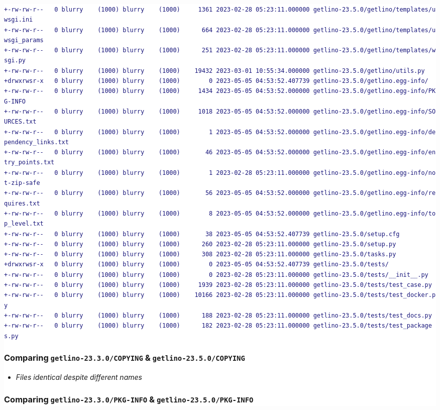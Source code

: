 ```diff
+-rw-rw-r--   0 blurry    (1000) blurry    (1000)     1361 2023-02-28 05:23:11.000000 getlino-23.5.0/getlino/templates/uwsgi.ini
+-rw-rw-r--   0 blurry    (1000) blurry    (1000)      664 2023-02-28 05:23:11.000000 getlino-23.5.0/getlino/templates/uwsgi_params
+-rw-rw-r--   0 blurry    (1000) blurry    (1000)      251 2023-02-28 05:23:11.000000 getlino-23.5.0/getlino/templates/wsgi.py
+-rw-rw-r--   0 blurry    (1000) blurry    (1000)    19432 2023-03-01 10:55:34.000000 getlino-23.5.0/getlino/utils.py
+drwxrwsr-x   0 blurry    (1000) blurry    (1000)        0 2023-05-05 04:53:52.407739 getlino-23.5.0/getlino.egg-info/
+-rw-rw-r--   0 blurry    (1000) blurry    (1000)     1434 2023-05-05 04:53:52.000000 getlino-23.5.0/getlino.egg-info/PKG-INFO
+-rw-rw-r--   0 blurry    (1000) blurry    (1000)     1018 2023-05-05 04:53:52.000000 getlino-23.5.0/getlino.egg-info/SOURCES.txt
+-rw-rw-r--   0 blurry    (1000) blurry    (1000)        1 2023-05-05 04:53:52.000000 getlino-23.5.0/getlino.egg-info/dependency_links.txt
+-rw-rw-r--   0 blurry    (1000) blurry    (1000)       46 2023-05-05 04:53:52.000000 getlino-23.5.0/getlino.egg-info/entry_points.txt
+-rw-rw-r--   0 blurry    (1000) blurry    (1000)        1 2023-02-28 05:23:11.000000 getlino-23.5.0/getlino.egg-info/not-zip-safe
+-rw-rw-r--   0 blurry    (1000) blurry    (1000)       56 2023-05-05 04:53:52.000000 getlino-23.5.0/getlino.egg-info/requires.txt
+-rw-rw-r--   0 blurry    (1000) blurry    (1000)        8 2023-05-05 04:53:52.000000 getlino-23.5.0/getlino.egg-info/top_level.txt
+-rw-rw-r--   0 blurry    (1000) blurry    (1000)       38 2023-05-05 04:53:52.407739 getlino-23.5.0/setup.cfg
+-rw-rw-r--   0 blurry    (1000) blurry    (1000)      260 2023-02-28 05:23:11.000000 getlino-23.5.0/setup.py
+-rw-rw-r--   0 blurry    (1000) blurry    (1000)      308 2023-02-28 05:23:11.000000 getlino-23.5.0/tasks.py
+drwxrwsr-x   0 blurry    (1000) blurry    (1000)        0 2023-05-05 04:53:52.407739 getlino-23.5.0/tests/
+-rw-rw-r--   0 blurry    (1000) blurry    (1000)        0 2023-02-28 05:23:11.000000 getlino-23.5.0/tests/__init__.py
+-rw-rw-r--   0 blurry    (1000) blurry    (1000)     1939 2023-02-28 05:23:11.000000 getlino-23.5.0/tests/test_case.py
+-rw-rw-r--   0 blurry    (1000) blurry    (1000)    10166 2023-02-28 05:23:11.000000 getlino-23.5.0/tests/test_docker.py
+-rw-rw-r--   0 blurry    (1000) blurry    (1000)      188 2023-02-28 05:23:11.000000 getlino-23.5.0/tests/test_docs.py
+-rw-rw-r--   0 blurry    (1000) blurry    (1000)      182 2023-02-28 05:23:11.000000 getlino-23.5.0/tests/test_packages.py
```

### Comparing `getlino-23.3.0/COPYING` & `getlino-23.5.0/COPYING`

 * *Files identical despite different names*

### Comparing `getlino-23.3.0/PKG-INFO` & `getlino-23.5.0/PKG-INFO`
